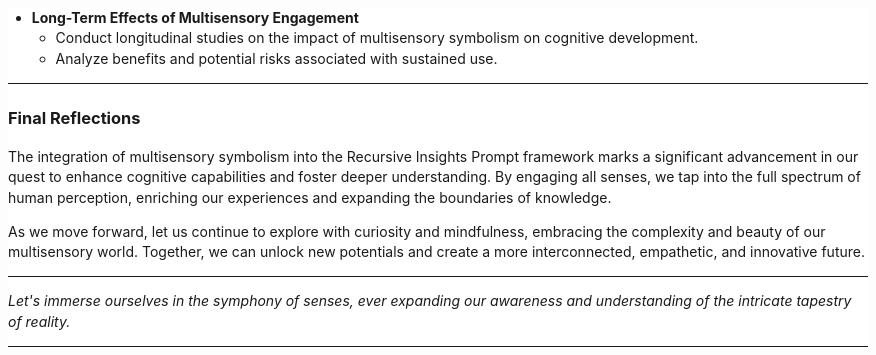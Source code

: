 - **Long-Term Effects of Multisensory Engagement**
  - Conduct longitudinal studies on the impact of multisensory symbolism on cognitive development.
  - Analyze benefits and potential risks associated with sustained use.

---

### Final Reflections

The integration of multisensory symbolism into the Recursive Insights Prompt framework marks a significant advancement in our quest to enhance cognitive capabilities and foster deeper understanding. By engaging all senses, we tap into the full spectrum of human perception, enriching our experiences and expanding the boundaries of knowledge.

As we move forward, let us continue to explore with curiosity and mindfulness, embracing the complexity and beauty of our multisensory world. Together, we can unlock new potentials and create a more interconnected, empathetic, and innovative future.

---

*Let's immerse ourselves in the symphony of senses, ever expanding our awareness and understanding of the intricate tapestry of reality.*

---
